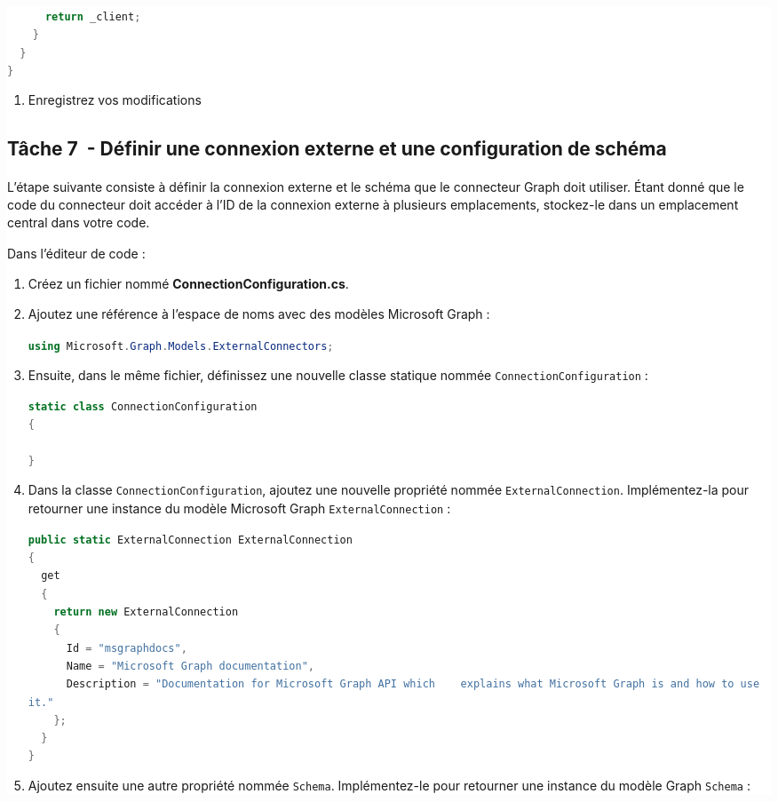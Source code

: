    ```csharp
         return _client;
       }
     }
   }
   ```

1. Enregistrez vos modifications

## Tâche 7  - Définir une connexion externe et une configuration de schéma

L’étape suivante consiste à définir la connexion externe et le schéma que le connecteur Graph doit utiliser. Étant donné que le code du connecteur doit accéder à l’ID de la connexion externe à plusieurs emplacements, stockez-le dans un emplacement central dans votre code.

Dans l’éditeur de code :

1. Créez un fichier nommé **ConnectionConfiguration.cs**.
1. Ajoutez une référence à l’espace de noms avec des modèles Microsoft Graph :

   ```csharp
   using Microsoft.Graph.Models.ExternalConnectors;
   ```

1. Ensuite, dans le même fichier, définissez une nouvelle classe statique nommée `ConnectionConfiguration` :

   ```csharp
   static class ConnectionConfiguration
   {
   
   }
   ```

1. Dans la classe `ConnectionConfiguration`, ajoutez une nouvelle propriété nommée `ExternalConnection`. Implémentez-la pour retourner une instance du modèle Microsoft Graph `ExternalConnection` :

   ```csharp
   public static ExternalConnection ExternalConnection
   {
     get
     {
       return new ExternalConnection
       {
         Id = "msgraphdocs",
         Name = "Microsoft Graph documentation",
         Description = "Documentation for Microsoft Graph API which    explains what Microsoft Graph is and how to use it."
       };
     }
   }
   ```

1. Ajoutez ensuite une autre propriété nommée `Schema`. Implémentez-le pour retourner une instance du modèle Graph `Schema` :
